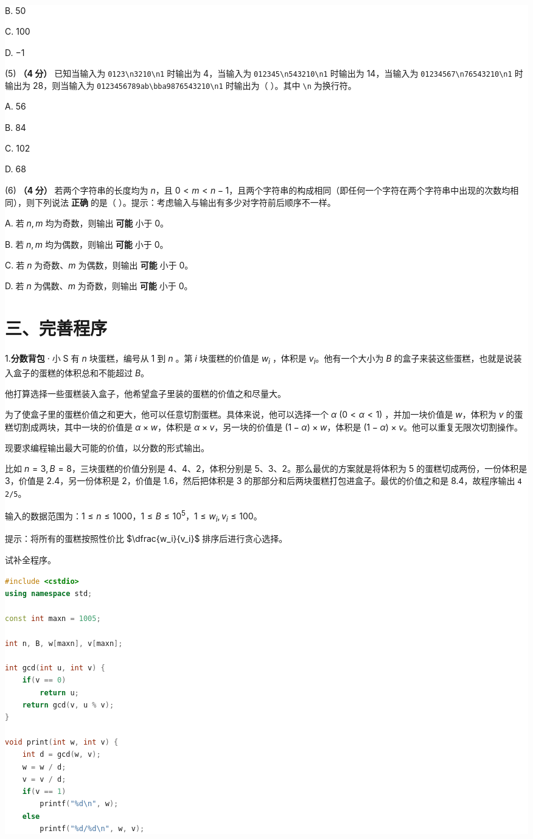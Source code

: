 B. $50$

C. $100$

D. $-1$

(5) **（$4$ 分）** 已知当输入为 `0123\n3210\n1` 时输出为 $4$，当输入为 `012345\n543210\n1` 时输出为 $14$，当输入为 `01234567\n76543210\n1` 时输出为 $28$，则当输入为 `0123456789ab\bba9876543210\n1` 时输出为（ ）。其中 `\n` 为换行符。

A. $56$

B. $84$

C. $102$

D. $68$

(6) **（$4$ 分）** 若两个字符串的长度均为 $n$，且 $0\lt m\lt n-1$，且两个字符串的构成相同（即任何一个字符在两个字符串中出现的次数均相同），则下列说法 **正确** 的是（ ）。提示：考虑输入与输出有多少对字符前后顺序不一样。

A. 若 $n,m$ 均为奇数，则输出 **可能** 小于 $0$。

B. 若 $n,m$ 均为偶数，则输出 **可能** 小于 $0$。

C. 若 $n$ 为奇数、$m$ 为偶数，则输出 **可能** 小于 $0$。

D. 若 $n$ 为偶数、$m$ 为奇数，则输出 **可能** 小于 $0$。

# 三、完善程序

1.**分数背包** · 小 $\text{S}$ 有 $n$ 块蛋糕，编号从 $1$ 到 $n$ 。第 $i$ 块蛋糕的价值是 $w_i$ ，体积是 $v_i$。他有一个大小为 $B$ 的盒子来装这些蛋糕，也就是说装入盒子的蛋糕的体积总和不能超过 $B$。

他打算选择一些蛋糕装入盒子，他希望盒子里装的蛋糕的价值之和尽量大。

为了使盒子里的蛋糕价值之和更大，他可以任意切割蛋糕。具体来说，他可以选择一个 $\alpha~(0\lt \alpha\lt 1)$ ，并加一块价值是 $w$，体积为 $v$  的蛋糕切割成两块，其中一块的价值是 $\alpha\times w$，体积是 $\alpha\times v$，另一块的价值是 $(1-\alpha)\times w$，体积是 $(1-\alpha)\times v$。他可以重复无限次切割操作。

现要求编程输出最大可能的价值，以分数的形式输出。

比如 $n=3,B=8$，三块蛋糕的价值分别是 $4$、$4$、$2$，体积分别是 $5$、$3$、$2$。那么最优的方案就是将体积为 $5$ 的蛋糕切成两份，一份体积是 $3$，价值是 $2.4$，另一份体积是 $2$，价值是 $1.6$，然后把体积是 $3$ 的那部分和后两块蛋糕打包进盒子。最优的价值之和是 $8.4$，故程序输出 `42/5`。

输入的数据范围为：$1\leq n\leq 1000$，$1\leq B\leq 10^5$，$1\leq w_i,v_i\leq 100$。

提示：将所有的蛋糕按照性价比 $\dfrac{w_i}{v_i}$ 排序后进行贪心选择。

试补全程序。

```cpp
#include <cstdio>
using namespace std;

const int maxn = 1005;

int n, B, w[maxn], v[maxn];

int gcd(int u, int v) {
	if(v == 0)
		return u;
	return gcd(v, u % v);
}

void print(int w, int v) {
	int d = gcd(w, v);
	w = w / d;
	v = v / d;
	if(v == 1)
		printf("%d\n", w);
	else
		printf("%d/%d\n", w, v);
```